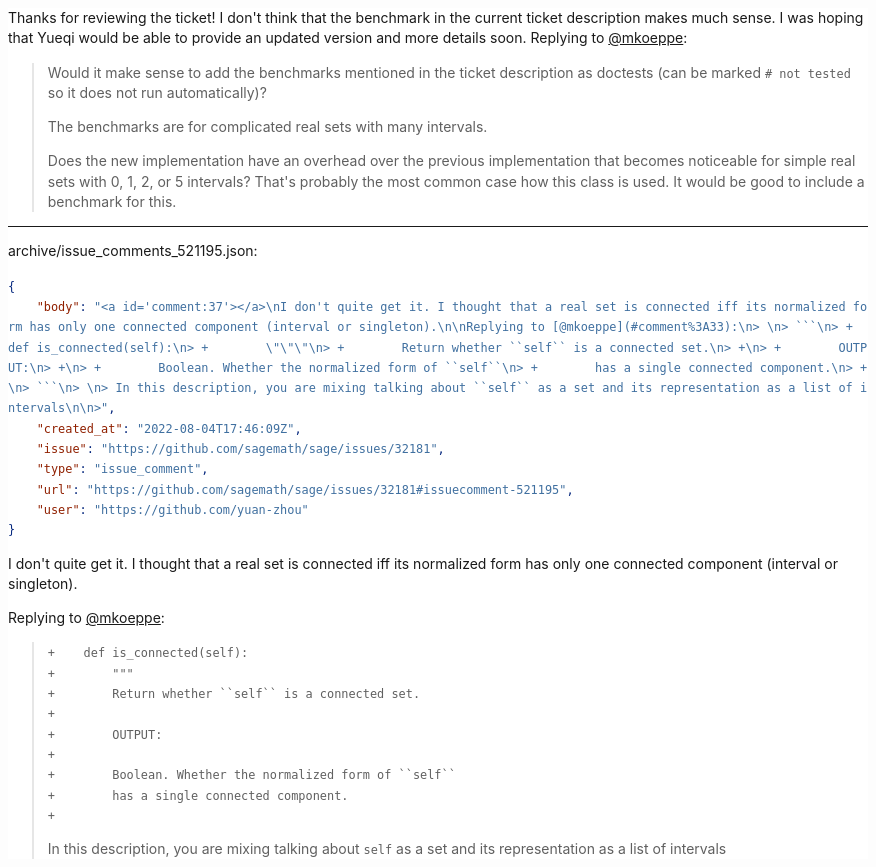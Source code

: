 <a id='comment:36'></a>
Thanks for reviewing the ticket! I don't think that the benchmark in the current ticket description makes much sense. I was hoping that Yueqi would be able to provide an updated version and more details soon. 
Replying to [@mkoeppe](#comment%3A35):
> Would it make sense to add the benchmarks mentioned in the ticket description as doctests (can be marked `# not tested` so it does not run automatically)?
> 
> The benchmarks are for complicated real sets with many intervals.
> 
> Does the new implementation have an overhead over the previous implementation that becomes noticeable for simple real sets with 0, 1, 2, or 5 intervals? That's probably the most common case how this class is used. It would be good to include a benchmark for this.

>



---

archive/issue_comments_521195.json:
```json
{
    "body": "<a id='comment:37'></a>\nI don't quite get it. I thought that a real set is connected iff its normalized form has only one connected component (interval or singleton).\n\nReplying to [@mkoeppe](#comment%3A33):\n> \n> ```\n> +    def is_connected(self):\n> +        \"\"\"\n> +        Return whether ``self`` is a connected set.\n> +\n> +        OUTPUT:\n> +\n> +        Boolean. Whether the normalized form of ``self``\n> +        has a single connected component.\n> +\n> ```\n> \n> In this description, you are mixing talking about ``self`` as a set and its representation as a list of intervals\n\n>",
    "created_at": "2022-08-04T17:46:09Z",
    "issue": "https://github.com/sagemath/sage/issues/32181",
    "type": "issue_comment",
    "url": "https://github.com/sagemath/sage/issues/32181#issuecomment-521195",
    "user": "https://github.com/yuan-zhou"
}
```

<a id='comment:37'></a>
I don't quite get it. I thought that a real set is connected iff its normalized form has only one connected component (interval or singleton).

Replying to [@mkoeppe](#comment%3A33):
> 
> ```
> +    def is_connected(self):
> +        """
> +        Return whether ``self`` is a connected set.
> +
> +        OUTPUT:
> +
> +        Boolean. Whether the normalized form of ``self``
> +        has a single connected component.
> +
> ```
> 
> In this description, you are mixing talking about ``self`` as a set and its representation as a list of intervals
